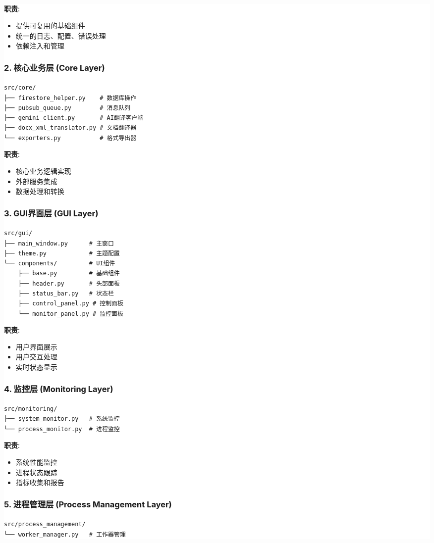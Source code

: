 **职责**:
- 提供可复用的基础组件
- 统一的日志、配置、错误处理
- 依赖注入和管理

### 2. 核心业务层 (Core Layer)
```
src/core/
├── firestore_helper.py    # 数据库操作
├── pubsub_queue.py        # 消息队列
├── gemini_client.py       # AI翻译客户端
├── docx_xml_translator.py # 文档翻译器
└── exporters.py           # 格式导出器
```

**职责**:
- 核心业务逻辑实现
- 外部服务集成
- 数据处理和转换

### 3. GUI界面层 (GUI Layer)
```
src/gui/
├── main_window.py      # 主窗口
├── theme.py            # 主题配置
└── components/         # UI组件
    ├── base.py         # 基础组件
    ├── header.py       # 头部面板
    ├── status_bar.py   # 状态栏
    ├── control_panel.py # 控制面板
    └── monitor_panel.py # 监控面板
```

**职责**:
- 用户界面展示
- 用户交互处理
- 实时状态显示

### 4. 监控层 (Monitoring Layer)
```
src/monitoring/
├── system_monitor.py   # 系统监控
└── process_monitor.py  # 进程监控
```

**职责**:
- 系统性能监控
- 进程状态跟踪
- 指标收集和报告

### 5. 进程管理层 (Process Management Layer)
```
src/process_management/
└── worker_manager.py   # 工作器管理
```

